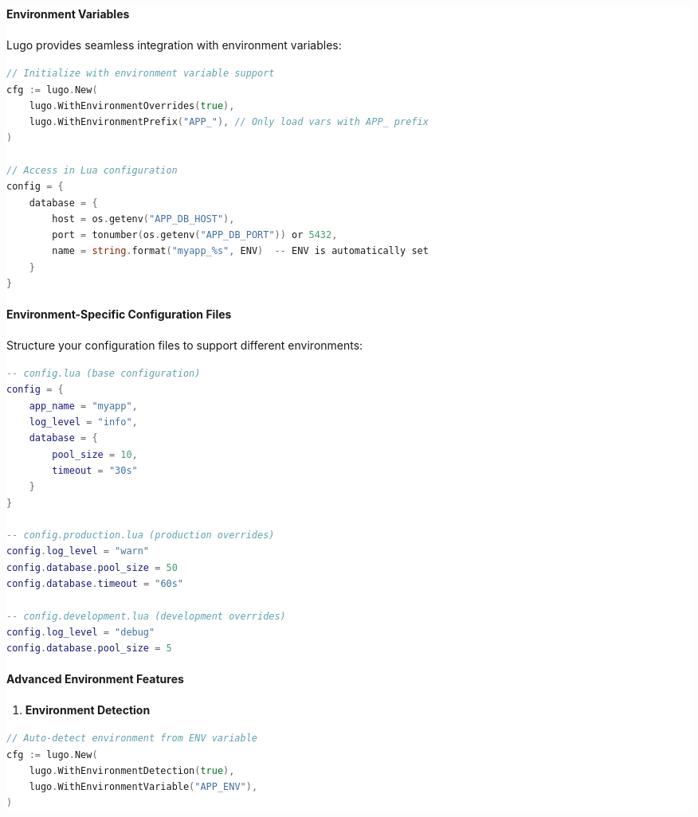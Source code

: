 #### Environment Variables

Lugo provides seamless integration with environment variables:

```go
// Initialize with environment variable support
cfg := lugo.New(
    lugo.WithEnvironmentOverrides(true),
    lugo.WithEnvironmentPrefix("APP_"), // Only load vars with APP_ prefix
)

// Access in Lua configuration
config = {
    database = {
        host = os.getenv("APP_DB_HOST"),
        port = tonumber(os.getenv("APP_DB_PORT")) or 5432,
        name = string.format("myapp_%s", ENV)  -- ENV is automatically set
    }
}
```

#### Environment-Specific Configuration Files

Structure your configuration files to support different environments:

```lua
-- config.lua (base configuration)
config = {
    app_name = "myapp",
    log_level = "info",
    database = {
        pool_size = 10,
        timeout = "30s"
    }
}

-- config.production.lua (production overrides)
config.log_level = "warn"
config.database.pool_size = 50
config.database.timeout = "60s"

-- config.development.lua (development overrides)
config.log_level = "debug"
config.database.pool_size = 5
```

#### Advanced Environment Features

1. **Environment Detection**
```go
// Auto-detect environment from ENV variable
cfg := lugo.New(
    lugo.WithEnvironmentDetection(true),
    lugo.WithEnvironmentVariable("APP_ENV"),
)
```
